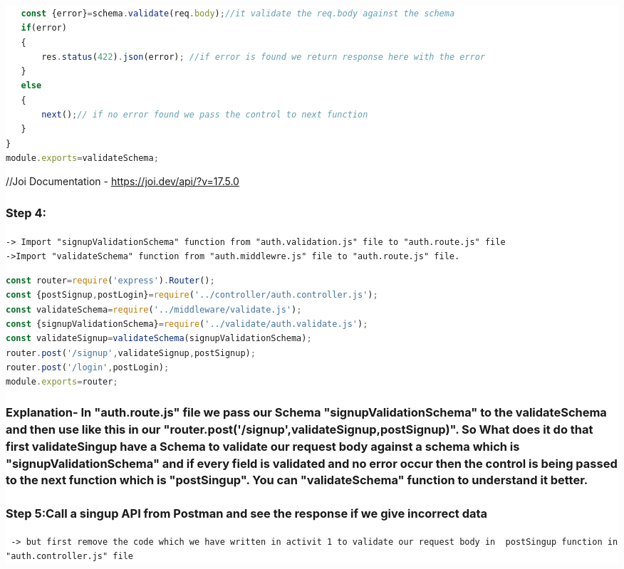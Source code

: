  ```js
    const {error}=schema.validate(req.body);//it validate the req.body against the schema 
    if(error)
    {
        res.status(422).json(error); //if error is found we return response here with the error
    }
    else
    {
        next();// if no error found we pass the control to next function
    }
 }
module.exports=validateSchema;
```
//Joi Documentation - https://joi.dev/api/?v=17.5.0

### Step 4:
    -> Import "signupValidationSchema" function from "auth.validation.js" file to "auth.route.js" file
    ->Import "validateSchema" function from "auth.middlewre.js" file to "auth.route.js" file.
```js
const router=require('express').Router();
const {postSignup,postLogin}=require('../controller/auth.controller.js');
const validateSchema=require('../middleware/validate.js');
const {signupValidationSchema}=require('../validate/auth.validate.js');
const validateSignup=validateSchema(signupValidationSchema);
router.post('/signup',validateSignup,postSignup);
router.post('/login',postLogin);
module.exports=router;
```
### Explanation- In "auth.route.js" file we pass our Schema "signupValidationSchema" to the validateSchema and then use like this in our "router.post('/signup',validateSignup,postSignup)". So What does it do that first validateSingup have a Schema to validate our request body against a schema which is "signupValidationSchema" and if every field is validated and no error occur then the control is being passed to the next function which is "postSingup". You can "validateSchema" function to understand it better.

### Step 5:Call a singup API from Postman and see the response if we give incorrect data 
     -> but first remove the code which we have written in activit 1 to validate our request body in  postSingup function in "auth.controller.js" file